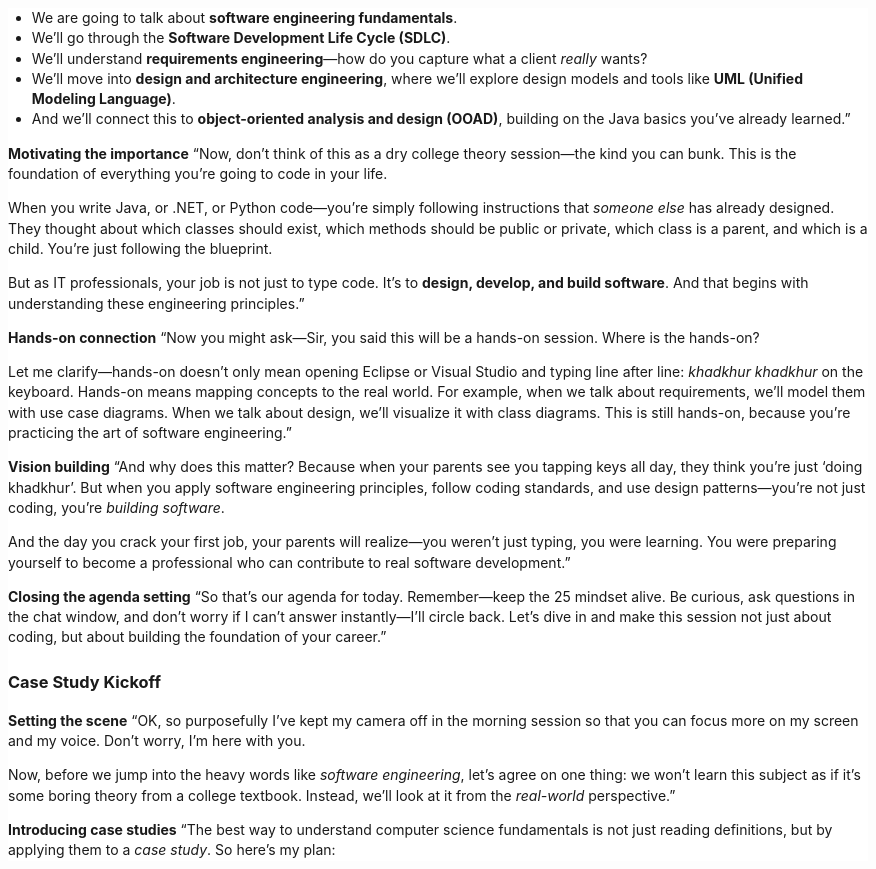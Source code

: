 * We are going to talk about **software engineering fundamentals**.
* We’ll go through the **Software Development Life Cycle (SDLC)**.
* We’ll understand **requirements engineering**—how do you capture what a client *really* wants?
* We’ll move into **design and architecture engineering**, where we’ll explore design models and tools like **UML (Unified Modeling Language)**.
* And we’ll connect this to **object-oriented analysis and design (OOAD)**, building on the Java basics you’ve already learned.”

**Motivating the importance**
“Now, don’t think of this as a dry college theory session—the kind you can bunk. This is the foundation of everything you’re going to code in your life.

When you write Java, or .NET, or Python code—you’re simply following instructions that *someone else* has already designed. They thought about which classes should exist, which methods should be public or private, which class is a parent, and which is a child. You’re just following the blueprint.

But as IT professionals, your job is not just to type code. It’s to **design, develop, and build software**. And that begins with understanding these engineering principles.”

**Hands-on connection**
“Now you might ask—Sir, you said this will be a hands-on session. Where is the hands-on?

Let me clarify—hands-on doesn’t only mean opening Eclipse or Visual Studio and typing line after line: *khadkhur khadkhur* on the keyboard. Hands-on means mapping concepts to the real world. For example, when we talk about requirements, we’ll model them with use case diagrams. When we talk about design, we’ll visualize it with class diagrams. This is still hands-on, because you’re practicing the art of software engineering.”

**Vision building**
“And why does this matter? Because when your parents see you tapping keys all day, they think you’re just ‘doing khadkhur’. But when you apply software engineering principles, follow coding standards, and use design patterns—you’re not just coding, you’re *building software*.

And the day you crack your first job, your parents will realize—you weren’t just typing, you were learning. You were preparing yourself to become a professional who can contribute to real software development.”

**Closing the agenda setting**
“So that’s our agenda for today. Remember—keep the 25 mindset alive. Be curious, ask questions in the chat window, and don’t worry if I can’t answer instantly—I’ll circle back. Let’s dive in and make this session not just about coding, but about building the foundation of your career.”



### Case Study Kickoff

**Setting the scene**
“OK, so purposefully I’ve kept my camera off in the morning session so that you can focus more on my screen and my voice. Don’t worry, I’m here with you.

Now, before we jump into the heavy words like *software engineering*, let’s agree on one thing: we won’t learn this subject as if it’s some boring theory from a college textbook. Instead, we’ll look at it from the *real-world* perspective.”

**Introducing case studies**
“The best way to understand computer science fundamentals is not just reading definitions, but by applying them to a *case study*. So here’s my plan:
